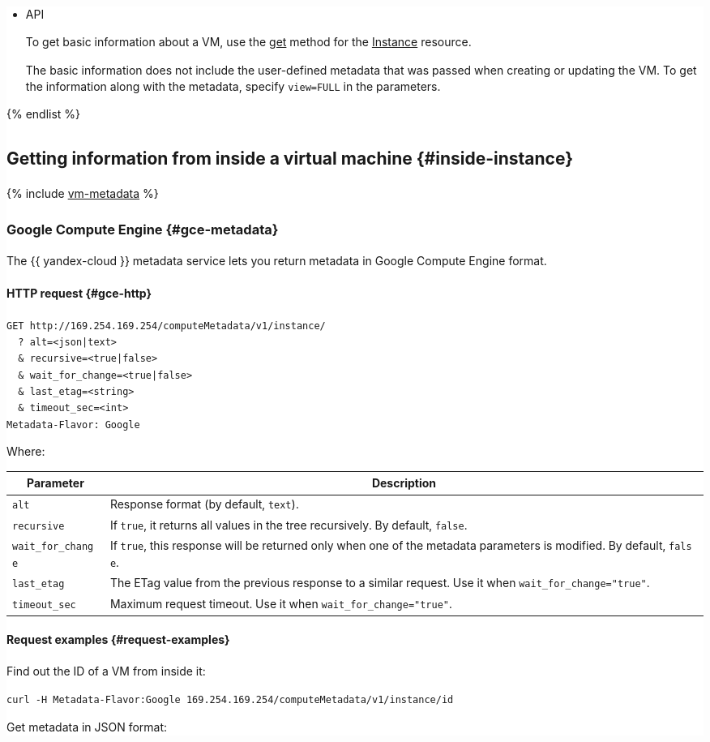 - API

   To get basic information about a VM, use the [get](../../api-ref/Instance/get.md) method for the [Instance](../../api-ref/Instance/index.md) resource.

   The basic information does not include the user-defined metadata that was passed when creating or updating the VM. To get the information along with the metadata, specify `view=FULL` in the parameters.

{% endlist %}

## Getting information from inside a virtual machine {#inside-instance}

{% include [vm-metadata](../../../_includes/vm-metadata.md) %}

### Google Compute Engine {#gce-metadata}

The {{ yandex-cloud }} metadata service lets you return metadata in Google Compute Engine format.

#### HTTP request {#gce-http}

```
GET http://169.254.169.254/computeMetadata/v1/instance/
  ? alt=<json|text>
  & recursive=<true|false>
  & wait_for_change=<true|false>
  & last_etag=<string>
  & timeout_sec=<int>
Metadata-Flavor: Google
```

Where:

| Parameter | Description |
----- | -----
| `alt` | Response format (by default, `text`). |
| `recursive` | If `true`, it returns all values in the tree recursively. By default, `false`. |
| `wait_for_change` | If `true`, this response will be returned only when one of the metadata parameters is modified. By default, `false`. |
| `last_etag` | The ETag value from the previous response to a similar request. Use it when `wait_for_change="true"`. |
| `timeout_sec` | Maximum request timeout. Use it when `wait_for_change="true"`. |

#### Request examples {#request-examples}

Find out the ID of a VM from inside it:

```
curl -H Metadata-Flavor:Google 169.254.169.254/computeMetadata/v1/instance/id
```

Get metadata in JSON format:

